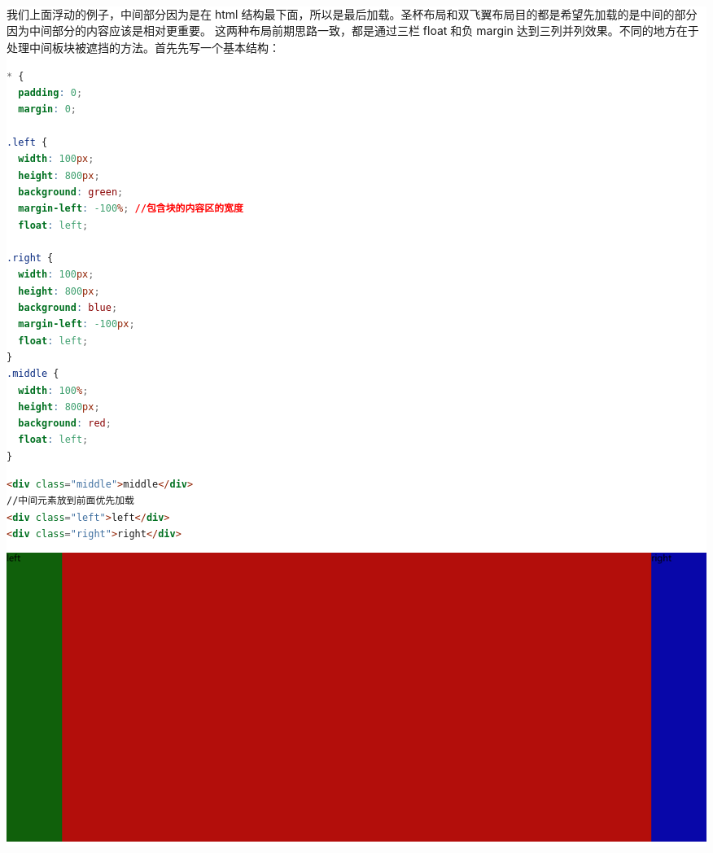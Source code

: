 我们上面浮动的例子，中间部分因为是在 html 结构最下面，所以是最后加载。圣杯布局和双飞翼布局目的都是希望先加载的是中间的部分因为中间部分的内容应该是相对更重要。
这两种布局前期思路一致，都是通过三栏 float 和负 margin 达到三列并列效果。不同的地方在于处理中间板块被遮挡的方法。首先先写一个基本结构：

```css
* {
  padding: 0;
  margin: 0;

.left {
  width: 100px;
  height: 800px;
  background: green;
  margin-left: -100%; //包含块的内容区的宽度
  float: left;

.right {
  width: 100px;
  height: 800px;
  background: blue;
  margin-left: -100px;
  float: left;
}
.middle {
  width: 100%;
  height: 800px;
  background: red;
  float: left;
}
```

```html
<div class="middle">middle</div>
//中间元素放到前面优先加载
<div class="left">left</div>
<div class="right">right</div>
```

![图 2](../../../images/9e976e2d168388885c8ac3b4e46f51e430dd82575a1fd8597bd4e086006774f6.png)

